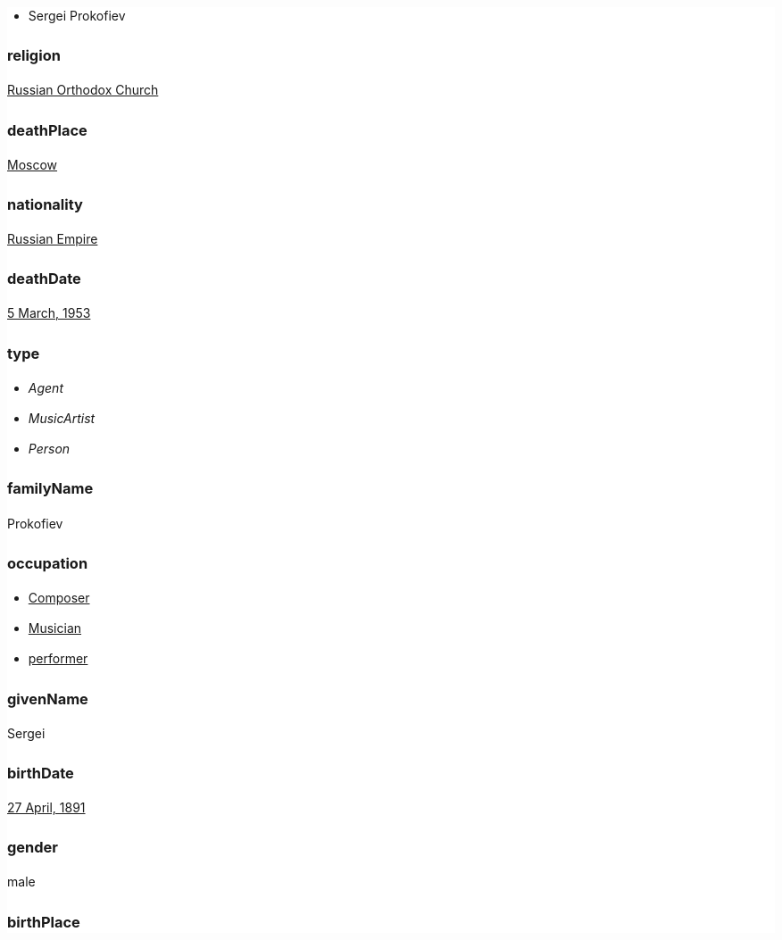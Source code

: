  - Sergei Prokofiev

### religion


[Russian Orthodox Church](#Russian-Orthodox-Church)

### deathPlace


[Moscow](#Moscow)

### nationality


[Russian Empire](#Russian-Empire)

### deathDate


[5 March, 1953](#5-March-1953)

### type

 - *Agent*

 - *MusicArtist*

 - *Person*

### familyName


Prokofiev

### occupation

 - [Composer](#Composer)

 - [Musician](#Musician)

 - [performer](#performer)

### givenName


Sergei

### birthDate


[27 April, 1891](#27-April-1891)

### gender


male

### birthPlace

